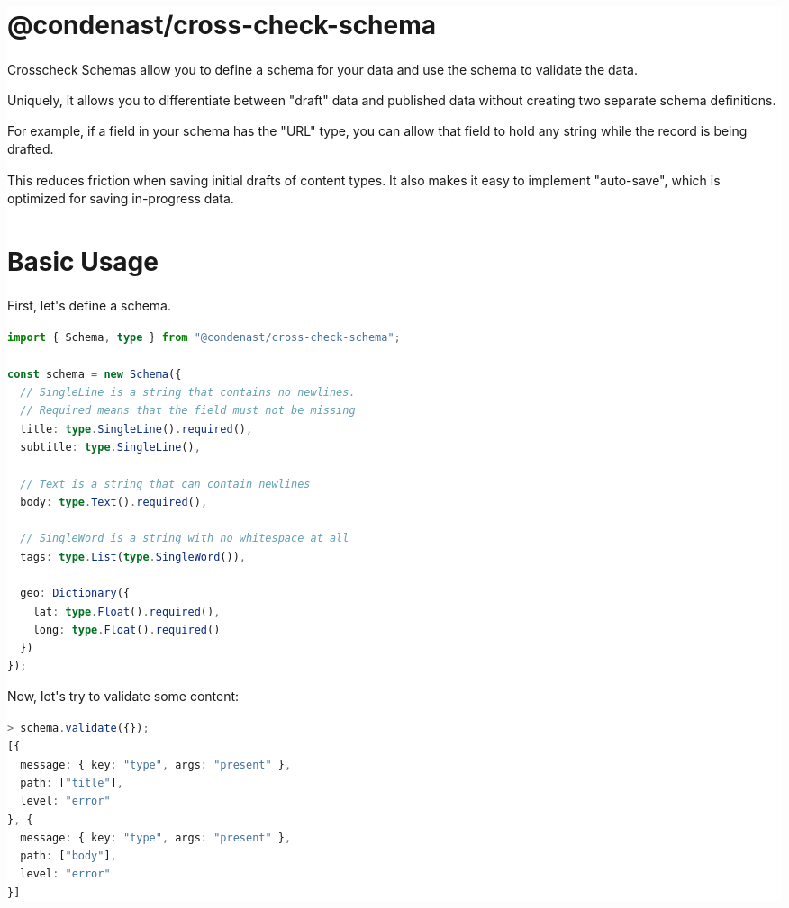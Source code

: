 # @condenast/cross-check-schema

Crosscheck Schemas allow you to define a schema for your data and use the schema to validate the data.

Uniquely, it allows you to differentiate between "draft" data and published data without creating two separate schema definitions.

For example, if a field in your schema has the "URL" type, you can allow that field to hold any string while the record is being drafted.

This reduces friction when saving initial drafts of content types. It also makes it easy to implement "auto-save", which is optimized for saving in-progress data.

# Basic Usage

First, let's define a schema.

```ts
import { Schema, type } from "@condenast/cross-check-schema";

const schema = new Schema({
  // SingleLine is a string that contains no newlines.
  // Required means that the field must not be missing
  title: type.SingleLine().required(),
  subtitle: type.SingleLine(),

  // Text is a string that can contain newlines
  body: type.Text().required(),

  // SingleWord is a string with no whitespace at all
  tags: type.List(type.SingleWord()),

  geo: Dictionary({
    lat: type.Float().required(),
    long: type.Float().required()
  })
});
```

Now, let's try to validate some content:

```ts
> schema.validate({});
[{
  message: { key: "type", args: "present" },
  path: ["title"],
  level: "error"
}, {
  message: { key: "type", args: "present" },
  path: ["body"],
  level: "error"
}]
```


[cross-check-core-readme]: https://github.com/cross-check/core/blob/master/README.md